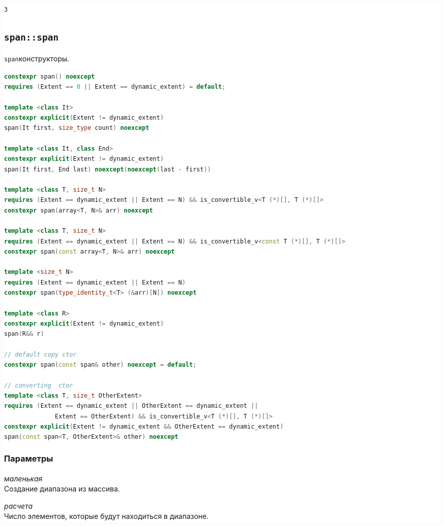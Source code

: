 ```Output
3
```

## <a name="spanspan"></a><a name="span"></a> `span::span`

`span`конструкторы.

```cpp
constexpr span() noexcept
requires (Extent == 0 || Extent == dynamic_extent) = default;

template <class It>
constexpr explicit(Extent != dynamic_extent)
span(It first, size_type count) noexcept

template <class It, class End>
constexpr explicit(Extent != dynamic_extent)
span(It first, End last) noexcept(noexcept(last - first))

template <class T, size_t N>
requires (Extent == dynamic_extent || Extent == N) && is_convertible_v<T (*)[], T (*)[]>
constexpr span(array<T, N>& arr) noexcept

template <class T, size_t N>
requires (Extent == dynamic_extent || Extent == N) && is_convertible_v<const T (*)[], T (*)[]>
constexpr span(const array<T, N>& arr) noexcept

template <size_t N>
requires (Extent == dynamic_extent || Extent == N)
constexpr span(type_identity_t<T> (&arr)[N]) noexcept

template <class R>
constexpr explicit(Extent != dynamic_extent)
span(R&& r)

// default copy ctor
constexpr span(const span& other) noexcept = default;

// converting  ctor
template <class T, size_t OtherExtent>
requires (Extent == dynamic_extent || OtherExtent == dynamic_extent ||
              Extent == OtherExtent) && is_convertible_v<T (*)[], T (*)[]>
constexpr explicit(Extent != dynamic_extent && OtherExtent == dynamic_extent)
span(const span<T, OtherExtent>& other) noexcept
```

### <a name="parameters"></a>Параметры

*маленькая*\
Создание диапазона из массива.

*расчета*\
Число элементов, которые будут находиться в диапазоне.
